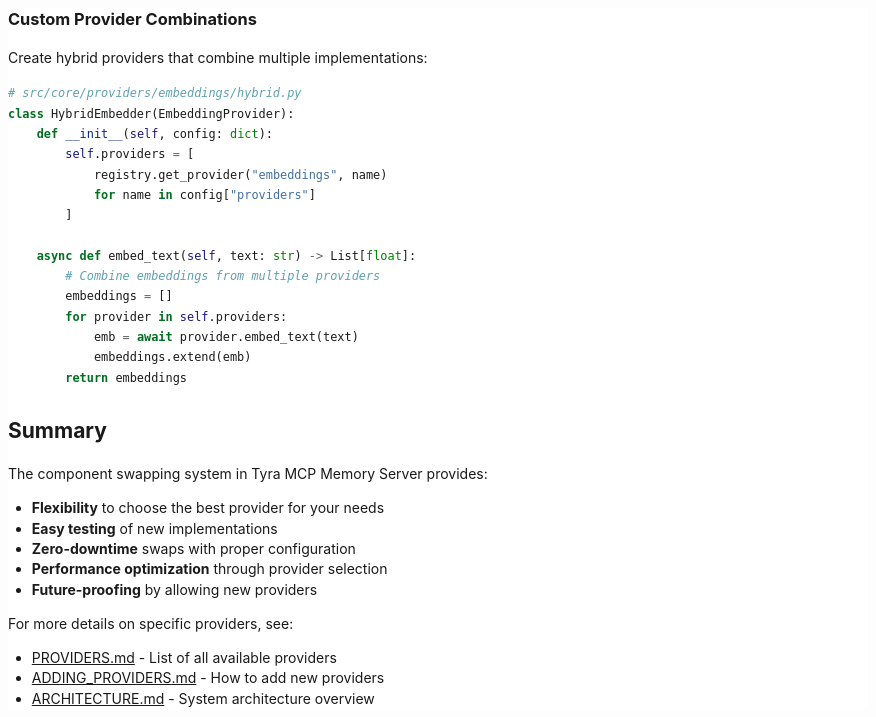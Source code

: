 ### Custom Provider Combinations

Create hybrid providers that combine multiple implementations:

```python
# src/core/providers/embeddings/hybrid.py
class HybridEmbedder(EmbeddingProvider):
    def __init__(self, config: dict):
        self.providers = [
            registry.get_provider("embeddings", name)
            for name in config["providers"]
        ]
    
    async def embed_text(self, text: str) -> List[float]:
        # Combine embeddings from multiple providers
        embeddings = []
        for provider in self.providers:
            emb = await provider.embed_text(text)
            embeddings.extend(emb)
        return embeddings
```

## Summary

The component swapping system in Tyra MCP Memory Server provides:

- **Flexibility** to choose the best provider for your needs
- **Easy testing** of new implementations
- **Zero-downtime** swaps with proper configuration
- **Performance optimization** through provider selection
- **Future-proofing** by allowing new providers

For more details on specific providers, see:
- [PROVIDERS.md](PROVIDERS.md) - List of all available providers
- [ADDING_PROVIDERS.md](ADDING_PROVIDERS.md) - How to add new providers
- [ARCHITECTURE.md](ARCHITECTURE.md) - System architecture overview
